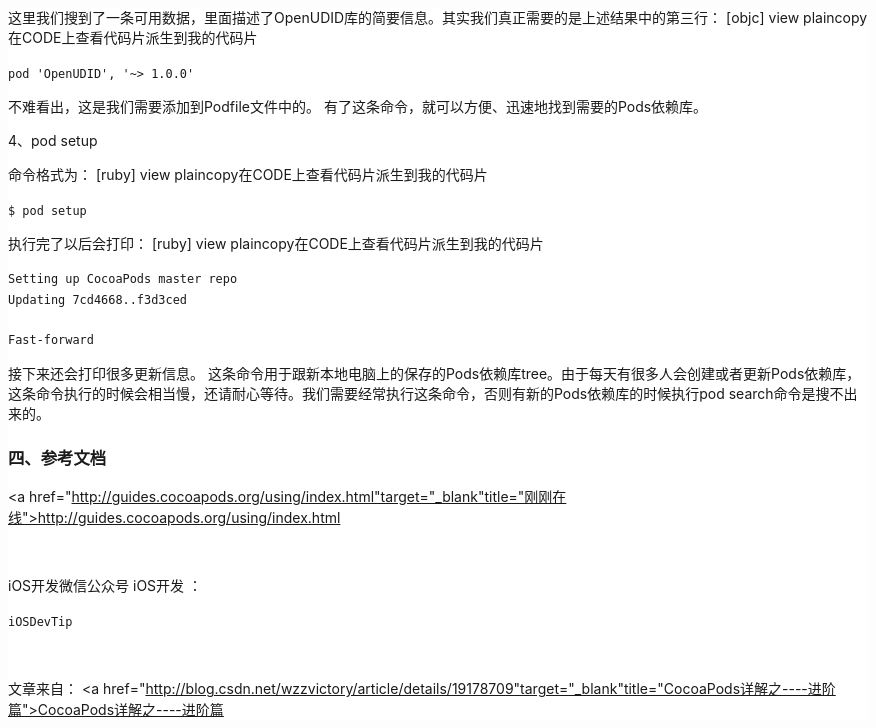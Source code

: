 这里我们搜到了一条可用数据，里面描述了OpenUDID库的简要信息。其实我们真正需要的是上述结果中的第三行：
[objc] view plaincopy在CODE上查看代码片派生到我的代码片

    pod 'OpenUDID', '~> 1.0.0'  

不难看出，这是我们需要添加到Podfile文件中的。
有了这条命令，就可以方便、迅速地找到需要的Pods依赖库。

4、pod setup

命令格式为：
[ruby] view plaincopy在CODE上查看代码片派生到我的代码片

    $ pod setup  

执行完了以后会打印：
[ruby] view plaincopy在CODE上查看代码片派生到我的代码片

    Setting up CocoaPods master repo  
    Updating 7cd4668..f3d3ced  
      
    Fast-forward  

接下来还会打印很多更新信息。
这条命令用于跟新本地电脑上的保存的Pods依赖库tree。由于每天有很多人会创建或者更新Pods依赖库，这条命令执行的时候会相当慢，还请耐心等待。我们需要经常执行这条命令，否则有新的Pods依赖库的时候执行pod search命令是搜不出来的。

<div class="entry-content"><h3>四、参考文档</h3>

<a href="http://guides.cocoapods.org/using/index.html"target="_blank"title="刚刚在线">http://guides.cocoapods.org/using/index.html</a>  

</br>

iOS开发微信公众号 iOS开发 ：

	iOSDevTip
	
</br>

文章来自： <a href="http://blog.csdn.net/wzzvictory/article/details/19178709"target="_blank"title="CocoaPods详解之----进阶篇">CocoaPods详解之----进阶篇</a> 




